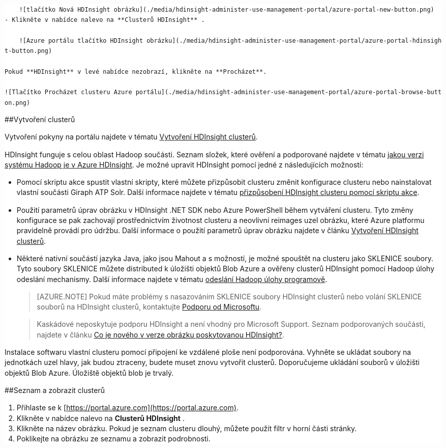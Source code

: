         ![tlačítko Nová HDInsight obrázku](./media/hdinsight-administer-use-management-portal/azure-portal-new-button.png)
    - Klikněte v nabídce nalevo na **Clusterů HDInsight** .
    
        ![Azure portálu tlačítko HDInsight obrázku](./media/hdinsight-administer-use-management-portal/azure-portal-hdinsight-button.png)

    Pokud **HDInsight** v levé nabídce nezobrazí, klikněte na **Procházet**. 

    ![Tlačítko Procházet clusteru Azure portálu](./media/hdinsight-administer-use-management-portal/azure-portal-browse-button.png)

##<a name="create-clusters"></a>Vytvoření clusterů

Vytvoření pokyny na portálu najdete v tématu [Vytvoření HDInsight clusterů](hdinsight-provision-clusters.md#create-using-the-preview-portal).

HDInsight funguje s celou oblast Hadoop součásti. Seznam složek, které ověření a podporované najdete v tématu [jakou verzi systému Hadoop je v Azure HDInsight](hdinsight-component-versioning.md). Je možné upravit HDInsight pomocí jedné z následujících možností:

- Pomocí skriptu akce spustit vlastní skripty, které můžete přizpůsobit clusteru změnit konfigurace clusteru nebo nainstalovat vlastní součásti Giraph ATP Solr. Další informace najdete v tématu [přizpůsobení HDInsight clusteru pomocí skriptu akce](hdinsight-hadoop-customize-cluster.md).
- Použití parametrů úprav obrázku v HDInsight .NET SDK nebo Azure PowerShell během vytváření clusteru. Tyto změny konfigurace se pak zachovají prostřednictvím životnost clusteru a neovlivní reimages uzel obrázku, které Azure platformu pravidelně provádí pro údržbu. Další informace o použití parametrů úprav obrázku najdete v článku [Vytvoření HDInsight clusterů](hdinsight-provision-clusters.md).
- Některé nativní součástí jazyka Java, jako jsou Mahout a s možností, je možné spouštět na clusteru jako SKLENICE soubory. Tyto soubory SKLENICE můžete distributed k úložišti objektů Blob Azure a ověřeny clusterů HDInsight pomocí Hadoop úlohy odeslání mechanismy. Další informace najdete v tématu [odeslání Hadoop úlohy programově](hdinsight-submit-hadoop-jobs-programmatically.md).

    >[AZURE.NOTE] Pokud máte problémy s nasazováním SKLENICE soubory HDInsight clusterů nebo volání SKLENICE souborů na HDInsight clusterů, kontaktujte [Podporu od Microsoftu](https://azure.microsoft.com/support/options/).

    > Kaskádové neposkytuje podporu HDInsight a není vhodný pro Microsoft Support. Seznam podporovaných součásti, najdete v článku [Co je nového v verze obrázku poskytovanou HDInsight?](hdinsight-component-versioning.md).

Instalace softwaru vlastní clusteru pomocí připojení ke vzdálené ploše není podporována. Vyhněte se ukládat soubory na jednotkách uzel hlavy, jak budou ztraceny, budete muset znovu vytvořit clusterů. Doporučujeme ukládání souborů v úložišti objektů Blob Azure. Úložiště objektů blob je trvalý.

##<a name="list-and-show-clusters"></a>Seznam a zobrazit clusterů

1. Přihlaste se k [https://portal.azure.com](https://portal.azure.com).
2. Klikněte v nabídce nalevo na **Clusterů HDInsight** .
3. Klikněte na název obrázku. Pokud je seznam clusteru dlouhý, můžete použít filtr v horní části stránky.
4. Poklikejte na obrázku ze seznamu a zobrazit podrobnosti.


[azure-portal]: https://portal.azure.com
[image-hadoopcommandline]: ./media/hdinsight-administer-use-management-portal/hdinsight-hadoop-command-line.png "Přepínač příkazového řádku Hadoop"